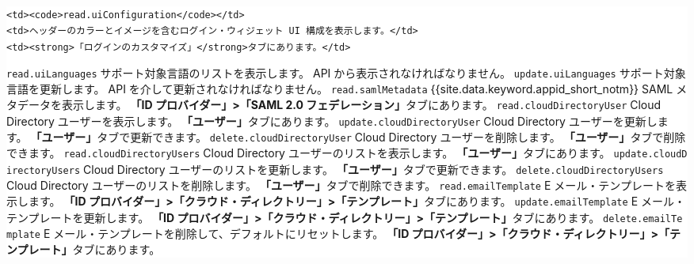     <td><code>read.uiConfiguration</code></td>
    <td>ヘッダーのカラーとイメージを含むログイン・ウィジェット UI 構成を表示します。</td>
    <td><strong>「ログインのカスタマイズ」</strong>タブにあります。</td>
  </tr>
  <tr>
    <td><code>read.uiLanguages</code></td>
    <td>サポート対象言語のリストを表示します。</td>
    <td>API から表示されなければなりません。</td>
  </tr>
  <tr>
    <td><code>update.uiLanguages</code></td>
    <td>サポート対象言語を更新します。</td>
    <td>API を介して更新されなければなりません。</td>
  </tr>
  <tr>
    <td><code>read.samlMetadata</code></td>
    <td>{{site.data.keyword.appid_short_notm}} SAML メタデータを表示します。</td>
    <td><strong>「ID プロバイダー」>「SAML 2.0 フェデレーション」</strong>タブにあります。</td>
  </tr>
  <tr>
    <td><code>read.cloudDirectoryUser</code></td>
    <td>Cloud Directory ユーザーを表示します。</td>
    <td><strong>「ユーザー」</strong>タブにあります。</td>
  </tr>
  <tr>
    <td><code>update.cloudDirectoryUser</code></td>
    <td>Cloud Directory ユーザーを更新します。</td>
    <td><strong>「ユーザー」</strong>タブで更新できます。</td>
  </tr>
  <tr>
    <td><code>delete.cloudDirectoryUser</code></td>
    <td>Cloud Directory ユーザーを削除します。</td>
    <td><strong>「ユーザー」</strong>タブで削除できます。</td>
  </tr>
  <tr>
    <td><code>read.cloudDirectoryUsers</code></td>
    <td>Cloud Directory ユーザーのリストを表示します。</td>
    <td><strong>「ユーザー」</strong>タブにあります。</td>
  </tr>
  <tr>
    <td><code>update.cloudDirectoryUsers</code></td>
    <td>Cloud Directory ユーザーのリストを更新します。</td>
    <td><strong>「ユーザー」</strong>タブで更新できます。</td>
  </tr>
  <tr>
    <td><code>delete.cloudDirectoryUsers</code></td>
    <td>Cloud Directory ユーザーのリストを削除します。</td>
    <td><strong>「ユーザー」</strong>タブで削除できます。</td>
  </tr>
  <tr>
    <td><code>read.emailTemplate</code></td>
    <td>E メール・テンプレートを表示します。</td>
    <td><strong>「ID プロバイダー」>「クラウド・ディレクトリー」>「テンプレート」</strong>タブにあります。</td>
  </tr>
  <tr>
    <td><code>update.emailTemplate</code></td>
    <td>E メール・テンプレートを更新します。</td>
    <td><strong>「ID プロバイダー」>「クラウド・ディレクトリー」>「テンプレート」</strong>タブにあります。</td>
  </tr>
  <tr>
    <td><code>delete.emailTemplate</code></td>
    <td>E メール・テンプレートを削除して、デフォルトにリセットします。</td>
    <td><strong>「ID プロバイダー」>「クラウド・ディレクトリー」>「テンプレート」</strong>タブにあります。</td>
  </tr>